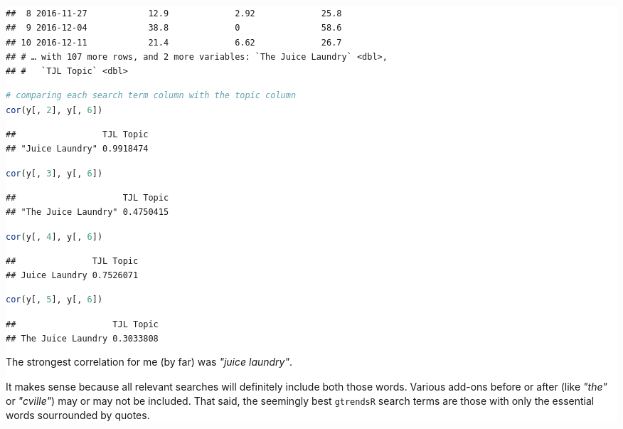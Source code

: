     ##  8 2016-11-27            12.9             2.92             25.8
    ##  9 2016-12-04            38.8             0                58.6
    ## 10 2016-12-11            21.4             6.62             26.7
    ## # … with 107 more rows, and 2 more variables: `The Juice Laundry` <dbl>,
    ## #   `TJL Topic` <dbl>

``` r
# comparing each search term column with the topic column
cor(y[, 2], y[, 6]) 
```

    ##                 TJL Topic
    ## "Juice Laundry" 0.9918474

``` r
cor(y[, 3], y[, 6])
```

    ##                     TJL Topic
    ## "The Juice Laundry" 0.4750415

``` r
cor(y[, 4], y[, 6])
```

    ##               TJL Topic
    ## Juice Laundry 0.7526071

``` r
cor(y[, 5], y[, 6])
```

    ##                   TJL Topic
    ## The Juice Laundry 0.3033808

The strongest correlation for me (by far) was *"juice laundry"*.

It makes sense because all relevant searches will definitely include both those words. Various add-ons before or after (like *"the"* or *"cville"*) may or may not be included. That said, the seemingly best `gtrendsR` search terms are those with only the essential words sourrounded by quotes.
